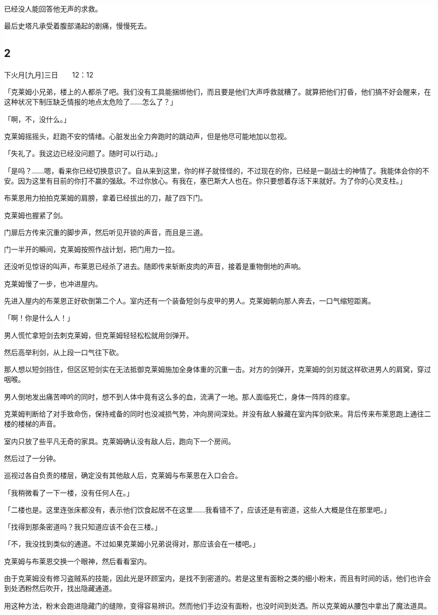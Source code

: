 已经没人能回答他无声的求救。

最后史塔凡承受着腹部涌起的剧痛，慢慢死去。

## 2

下火月[九月]三日　　12：12

「克莱姆小兄弟，楼上的人都杀了吧。我们没有工具能捆绑他们，而且要是他们大声呼救就糟了。就算把他们打昏，他们搞不好会醒来，在这种状况下制压缺乏情报的地点太危险了……怎么了？」

「啊，不，没什么。」

克莱姆摇摇头，赶跑不安的情绪。心脏发出全力奔跑时的跳动声，但是他尽可能地加以忽视。

「失礼了。我这边已经没问题了。随时可以行动。」

「是吗？……嗯，看来你已经切换意识了。自从来到这里，你的样子就怪怪的，不过现在的你，已经是一副战士的神情了。我能体会你的不安。因为这里有目前的你打不赢的强敌。不过你放心。有我在，塞巴斯大人也在。你只要想着存活下来就好。为了你的心灵支柱。」

布莱恩用力拍拍克莱姆的肩膀，拿着已经拔出的刀，敲了四下门。

克莱姆也握紧了剑。

门扉后方传来沉重的脚步声，然后听见开锁的声音，而且是三道。

门一半开的瞬间，克莱姆按照作战计划，把门用力一拉。

还没听见惊讶的叫声，布莱恩已经杀了进去。随即传来斩断皮肉的声音，接着是重物倒地的声响。

克莱姆慢了一步，也冲进屋内。

先进入屋内的布莱恩正好砍倒第二个人。室内还有一个装备短剑与皮甲的男人。克莱姆朝向那人奔去，一口气缩短距离。

「啊！你是什么人！」

男人慌忙拿短剑去刺克莱姆，但克莱姆轻轻松松就用剑弹开。

然后高举利剑，从上段一口气往下砍。

那人想以短剑挡住，但区区短剑实在无法抵御克莱姆施加全身体重的沉重一击。对方的剑弹开，克莱姆的剑刃就这样砍进男人的肩窝，穿过咽喉。

男人倒地发出痛苦呻吟的同时，想不到人体中竟有这么多的血，流满了一地。那人面临死亡，身体一阵阵的痉挛。

克莱姆判断给了对手致命伤，保持戒备的同时也没减损气势，冲向房间深处。并没有敌人躲藏在室内挥剑砍来。背后传来布莱恩跑上通往二楼的楼梯的声音。

室内只放了些平凡无奇的家具。克莱姆确认没有敌人后，跑向下一个房间。

然后过了一分钟。

巡视过各自负责的楼层，确定没有其他敌人后，克莱姆与布莱恩在入口会合。

「我稍微看了一下一楼，没有任何人在。」

「二楼也是。这里连张床都没有，表示他们饮食起居不在这里……我看错不了，应该还是有密道，这些人大概是住在那里吧。」

「找得到那条密道吗？我只知道应该不会在三楼。」

「不，我没找到类似的通道。不过如果克莱姆小兄弟说得对，那应该会在一楼吧。」

克莱姆与布莱恩交换一个眼神，然后看看室内。

由于克莱姆没有修习盗贼系的技能，因此光是环顾室内，是找不到密道的。若是这里有面粉之类的细小粉末，而且有时间的话，他们也许会到处洒粉然后吹开，找出隐藏通道。

用这种方法，粉末会跑进隐藏门的缝隙，变得容易辨识。然而他们手边没有面粉，也没时间到处洒。所以克莱姆从腰包中拿出了魔法道具。
